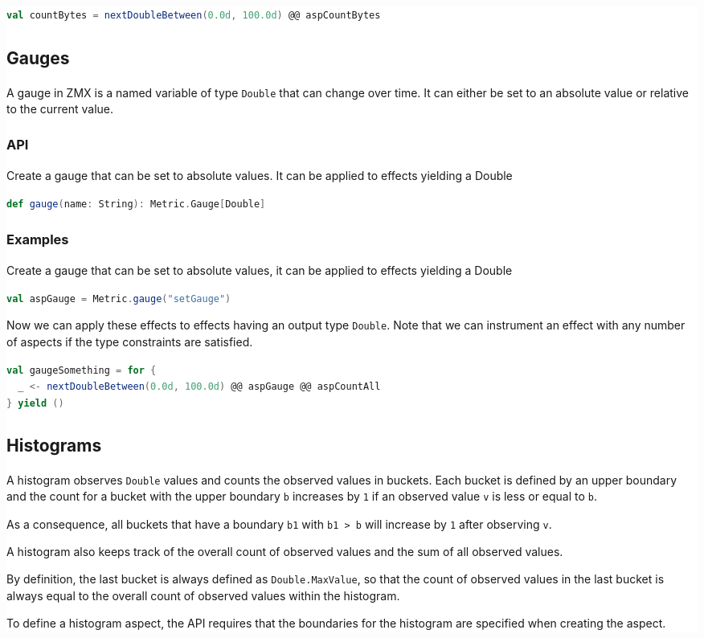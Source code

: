 ```scala 
val countBytes = nextDoubleBetween(0.0d, 100.0d) @@ aspCountBytes
```

## Gauges

A gauge in ZMX is a named variable of type `Double` that can change over time. It can either be set
to an absolute value or relative to the current value.

### API

Create a gauge that can be set to absolute values. It can be applied to effects yielding a Double

```scala
def gauge(name: String): Metric.Gauge[Double]
```

### Examples

Create a gauge that can be set to absolute values, it can be applied to effects yielding a Double

```scala
val aspGauge = Metric.gauge("setGauge")
```

Now we can apply these effects to effects having an output type `Double`. Note that we can instrument
an effect with any number of aspects if the type constraints are satisfied.

```scala 
val gaugeSomething = for {
  _ <- nextDoubleBetween(0.0d, 100.0d) @@ aspGauge @@ aspCountAll
} yield ()
```

## Histograms

A histogram observes `Double` values and counts the observed values in buckets. Each bucket is defined
by an upper boundary and the count for a bucket with the upper boundary `b` increases by `1` if an observed
value `v` is less or equal to `b`.

As a consequence, all buckets that have a boundary `b1` with `b1 > b` will increase by `1` after observing `v`.

A histogram also keeps track of the overall count of observed values and the sum of all observed values.

By definition, the last bucket is always defined as `Double.MaxValue`, so that the count of observed values in
the last bucket is always equal to the overall count of observed values within the histogram.

To define a histogram aspect, the API requires that the boundaries for the histogram are specified when creating
the aspect.
